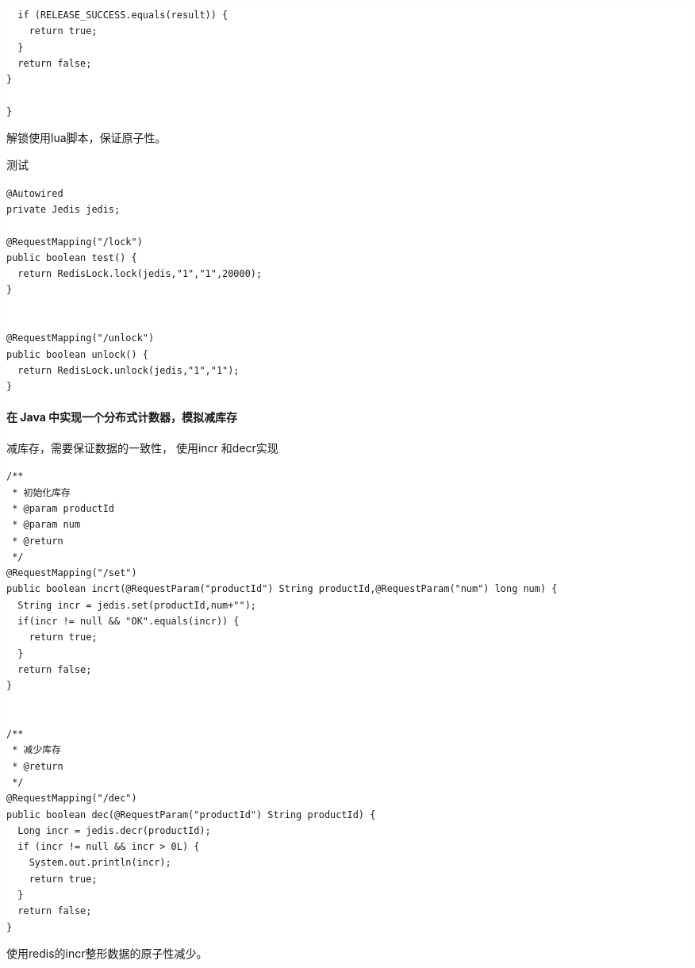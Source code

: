  ```
    if (RELEASE_SUCCESS.equals(result)) {
      return true;
    }
    return false;
  }

}
```
解锁使用lua脚本，保证原子性。

测试
```
@Autowired
private Jedis jedis;

@RequestMapping("/lock")
public boolean test() {
  return RedisLock.lock(jedis,"1","1",20000);
}


@RequestMapping("/unlock")
public boolean unlock() {
  return RedisLock.unlock(jedis,"1","1");
}

```

#### 在 Java 中实现一个分布式计数器，模拟减库存

减库存，需要保证数据的一致性， 使用incr 和decr实现
```
/**
 * 初始化库存
 * @param productId
 * @param num
 * @return
 */
@RequestMapping("/set")
public boolean incrt(@RequestParam("productId") String productId,@RequestParam("num") long num) {
  String incr = jedis.set(productId,num+"");
  if(incr != null && "OK".equals(incr)) {
    return true;
  }
  return false;
}


/**
 * 减少库存
 * @return
 */
@RequestMapping("/dec")
public boolean dec(@RequestParam("productId") String productId) {
  Long incr = jedis.decr(productId);
  if (incr != null && incr > 0L) {
    System.out.println(incr);
    return true;
  }
  return false;
}

```
使用redis的incr整形数据的原子性减少。
